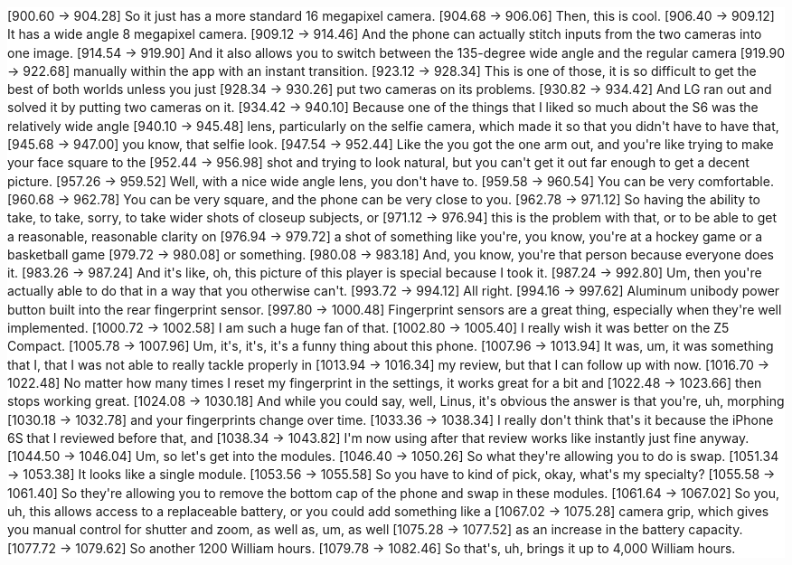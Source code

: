 [900.60 → 904.28] So it just has a more standard 16 megapixel camera.
[904.68 → 906.06] Then, this is cool.
[906.40 → 909.12] It has a wide angle 8 megapixel camera.
[909.12 → 914.46] And the phone can actually stitch inputs from the two cameras into one image.
[914.54 → 919.90] And it also allows you to switch between the 135-degree wide angle and the regular camera
[919.90 → 922.68] manually within the app with an instant transition.
[923.12 → 928.34] This is one of those, it is so difficult to get the best of both worlds unless you just
[928.34 → 930.26] put two cameras on its problems.
[930.82 → 934.42] And LG ran out and solved it by putting two cameras on it.
[934.42 → 940.10] Because one of the things that I liked so much about the S6 was the relatively wide angle
[940.10 → 945.48] lens, particularly on the selfie camera, which made it so that you didn't have to have that,
[945.68 → 947.00] you know, that selfie look.
[947.54 → 952.44] Like the you got the one arm out, and you're like trying to make your face square to the
[952.44 → 956.98] shot and trying to look natural, but you can't get it out far enough to get a decent picture.
[957.26 → 959.52] Well, with a nice wide angle lens, you don't have to.
[959.58 → 960.54] You can be very comfortable.
[960.68 → 962.78] You can be very square, and the phone can be very close to you.
[962.78 → 971.12] So having the ability to take, to take, sorry, to take wider shots of closeup subjects, or
[971.12 → 976.94] this is the problem with that, or to be able to get a reasonable, reasonable clarity on
[976.94 → 979.72] a shot of something like you're, you know, you're at a hockey game or a basketball game
[979.72 → 980.08] or something.
[980.08 → 983.18] And, you know, you're that person because everyone does it.
[983.26 → 987.24] And it's like, oh, this picture of this player is special because I took it.
[987.24 → 992.80] Um, then you're actually able to do that in a way that you otherwise can't.
[993.72 → 994.12] All right.
[994.16 → 997.62] Aluminum unibody power button built into the rear fingerprint sensor.
[997.80 → 1000.48] Fingerprint sensors are a great thing, especially when they're well implemented.
[1000.72 → 1002.58] I am such a huge fan of that.
[1002.80 → 1005.40] I really wish it was better on the Z5 Compact.
[1005.78 → 1007.96] Um, it's, it's, it's a funny thing about this phone.
[1007.96 → 1013.94] It was, um, it was something that I, that I was not able to really tackle properly in
[1013.94 → 1016.34] my review, but that I can follow up with now.
[1016.70 → 1022.48] No matter how many times I reset my fingerprint in the settings, it works great for a bit and
[1022.48 → 1023.66] then stops working great.
[1024.08 → 1030.18] And while you could say, well, Linus, it's obvious the answer is that you're, uh, morphing
[1030.18 → 1032.78] and your fingerprints change over time.
[1033.36 → 1038.34] I really don't think that's it because the iPhone 6S that I reviewed before that, and
[1038.34 → 1043.82] I'm now using after that review works like instantly just fine anyway.
[1044.50 → 1046.04] Um, so let's get into the modules.
[1046.40 → 1050.26] So what they're allowing you to do is swap.
[1051.34 → 1053.38] It looks like a single module.
[1053.56 → 1055.58] So you have to kind of pick, okay, what's my specialty?
[1055.58 → 1061.40] So they're allowing you to remove the bottom cap of the phone and swap in these modules.
[1061.64 → 1067.02] So you, uh, this allows access to a replaceable battery, or you could add something like a
[1067.02 → 1075.28] camera grip, which gives you manual control for shutter and zoom, as well as, um, as well
[1075.28 → 1077.52] as an increase in the battery capacity.
[1077.72 → 1079.62] So another 1200 William hours.
[1079.78 → 1082.46] So that's, uh, brings it up to 4,000 William hours.